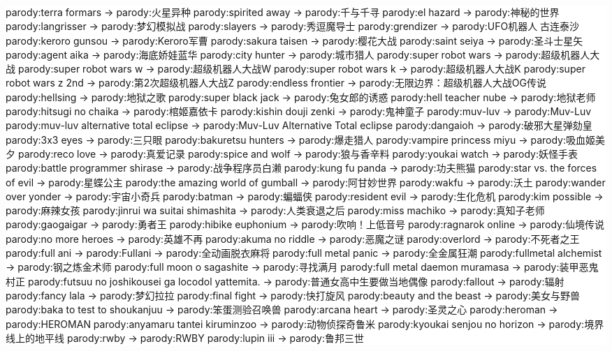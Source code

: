 parody:terra formars -> parody:火星异种
parody:spirited away -> parody:千与千寻
parody:el hazard -> parody:神秘的世界
parody:langrisser -> parody:梦幻模拟战
parody:slayers -> parody:秀逗魔导士
parody:grendizer -> parody:UFO机器人 古连泰沙
parody:keroro gunsou -> parody:Keroro军曹
parody:sakura taisen -> parody:樱花大战
parody:saint seiya -> parody:圣斗士星矢
parody:agent aika -> parody:海底娇娃蓝华
parody:city hunter -> parody:城市猎人
parody:super robot wars -> parody:超级机器人大战
parody:super robot wars w -> parody:超级机器人大战W
parody:super robot wars k -> parody:超级机器人大战K
parody:super robot wars z 2nd -> parody:第2次超级机器人大战Z
parody:endless frontier -> parody:无限边界：超级机器人大战OG传说
parody:hellsing -> parody:地狱之歌
parody:super black jack -> parody:兔女郎的诱惑
parody:hell teacher nube -> parody:地狱老师
parody:hitsugi no chaika -> parody:棺姬嘉依卡
parody:kishin douji zenki -> parody:鬼神童子
parody:muv-luv -> parody:Muv-Luv
parody:muv-luv alternative total eclipse -> parody:Muv-Luv Alternative Total eclipse
parody:dangaioh -> parody:破邪大星弹劾皇
parody:3x3 eyes -> parody:三只眼
parody:bakuretsu hunters -> parody:爆走猎人
parody:vampire princess miyu -> parody:吸血姬美夕
parody:reco love -> parody:真爱记录
parody:spice and wolf -> parody:狼与香辛料
parody:youkai watch -> parody:妖怪手表
parody:battle programmer shirase -> parody:战争程序员白濑
parody:kung fu panda -> parody:功夫熊猫
parody:star vs. the forces of evil -> parody:星蝶公主
parody:the amazing world of gumball -> parody:阿甘妙世界
parody:wakfu -> parody:沃土
parody:wander over yonder -> parody:宇宙小奇兵
parody:batman -> parody:蝙蝠侠
parody:resident evil -> parody:生化危机
parody:kim possible -> parody:麻辣女孩
parody:jinrui wa suitai shimashita -> parody:人类衰退之后
parody:miss machiko -> parody:真知子老师
parody:gaogaigar -> parody:勇者王
parody:hibike euphonium -> parody:吹响！上低音号
parody:ragnarok online -> parody:仙境传说
parody:no more heroes -> parody:英雄不再
parody:akuma no riddle -> parody:恶魔之谜
parody:overlord -> parody:不死者之王
parody:full ani -> parody:Fullani -> parody:全动画脱衣麻将
parody:full metal panic -> parody:全金属狂潮
parody:fullmetal alchemist -> parody:钢之炼金术师
parody:full moon o sagashite -> parody:寻找满月
parody:full metal daemon muramasa -> parody:装甲恶鬼村正
parody:futsuu no joshikousei ga locodol yattemita. -> parody:普通女高中生要做当地偶像
parody:fallout -> parody:辐射
parody:fancy lala -> parody:梦幻拉拉
parody:final fight -> parody:快打旋风
parody:beauty and the beast -> parody:美女与野兽
parody:baka to test to shoukanjuu -> parody:笨蛋测验召唤兽
parody:arcana heart -> parody:圣灵之心
parody:heroman -> parody:HEROMAN
parody:anyamaru tantei kiruminzoo -> parody:动物侦探奇鲁米
parody:kyoukai senjou no horizon -> parody:境界线上的地平线
parody:rwby -> parody:RWBY
parody:lupin iii -> parody:鲁邦三世